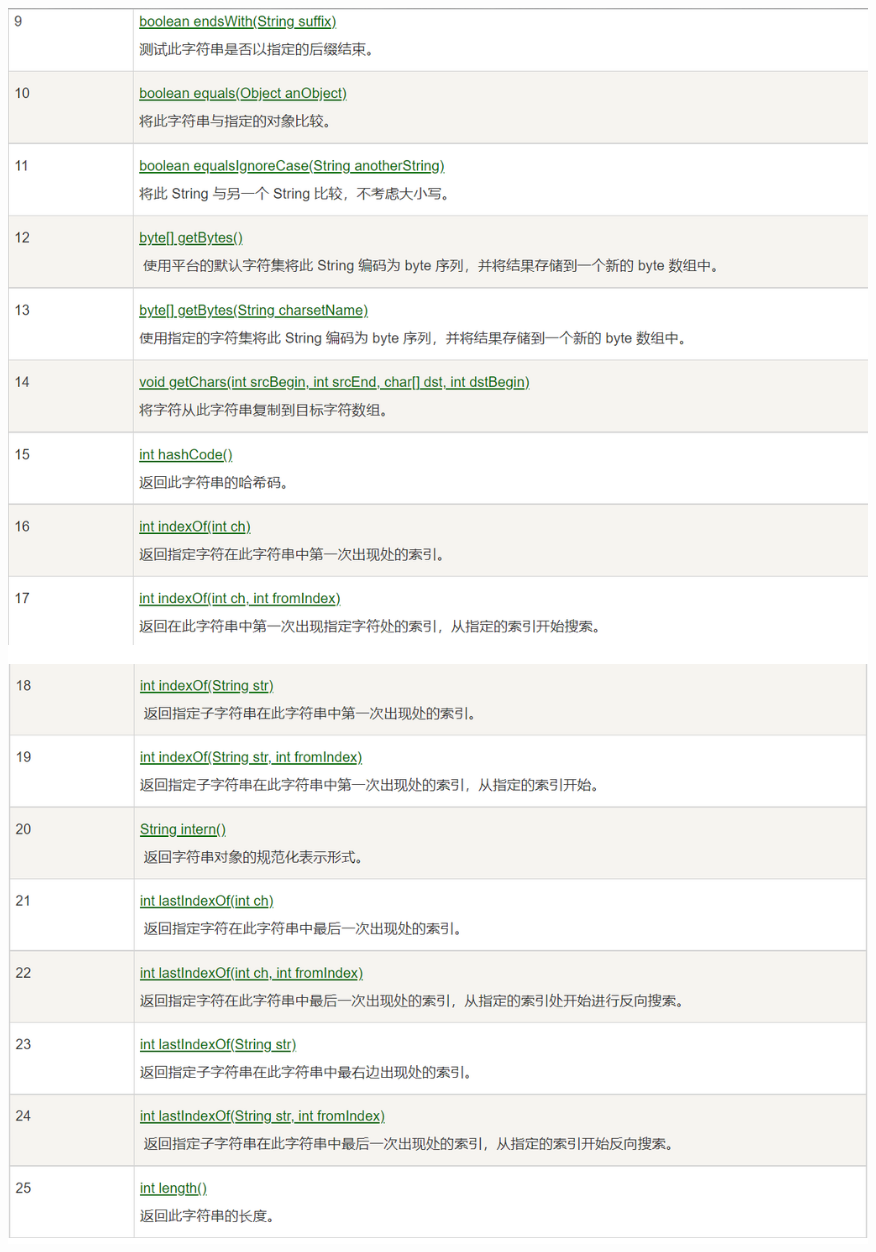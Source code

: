 ![image-20220204134711137](huaweijishi.assets/image-20220204134711137.png)

![image-20220204134737815](huaweijishi.assets/image-20220204134737815.png)